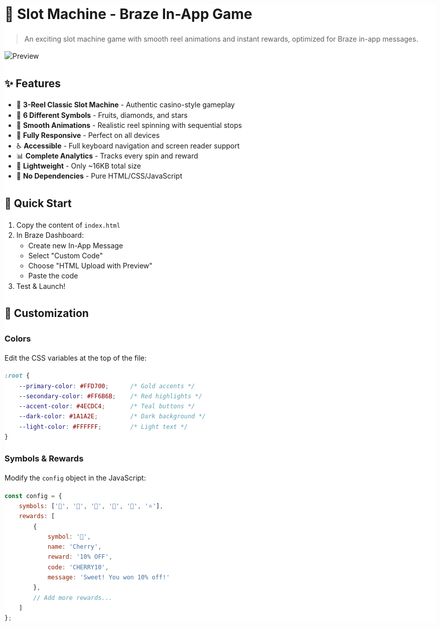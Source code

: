 # 🎰 Slot Machine - Braze In-App Game

> An exciting slot machine game with smooth reel animations and instant rewards, optimized for Braze in-app messages.

![Preview](https://cdn.braze.eu/appboy/communication/assets/image_assets/images/685cf4bcd4422900659cbf91/original.png?1750922428)

## ✨ Features

- 🎰 **3-Reel Classic Slot Machine** - Authentic casino-style gameplay
- 🎯 **6 Different Symbols** - Fruits, diamonds, and stars
- 🎊 **Smooth Animations** - Realistic reel spinning with sequential stops
- 📱 **Fully Responsive** - Perfect on all devices
- ♿ **Accessible** - Full keyboard navigation and screen reader support
- 📊 **Complete Analytics** - Tracks every spin and reward
- 🚀 **Lightweight** - Only ~16KB total size
- 🔌 **No Dependencies** - Pure HTML/CSS/JavaScript

## 🚀 Quick Start

1. Copy the content of `index.html`
2. In Braze Dashboard:
   - Create new In-App Message
   - Select "Custom Code"
   - Choose "HTML Upload with Preview"
   - Paste the code
3. Test & Launch!

## 🎨 Customization

### Colors

Edit the CSS variables at the top of the file:

```css
:root {
    --primary-color: #FFD700;      /* Gold accents */
    --secondary-color: #FF6B6B;    /* Red highlights */
    --accent-color: #4ECDC4;       /* Teal buttons */
    --dark-color: #1A1A2E;         /* Dark background */
    --light-color: #FFFFFF;        /* Light text */
}
```

### Symbols & Rewards

Modify the `config` object in the JavaScript:

```javascript
const config = {
    symbols: ['🍒', '🍋', '🍊', '🍇', '💎', '⭐'],
    rewards: [
        { 
            symbol: '🍒',
            name: 'Cherry',
            reward: '10% OFF',
            code: 'CHERRY10',
            message: 'Sweet! You won 10% off!'
        },
        // Add more rewards...
    ]
};
```
